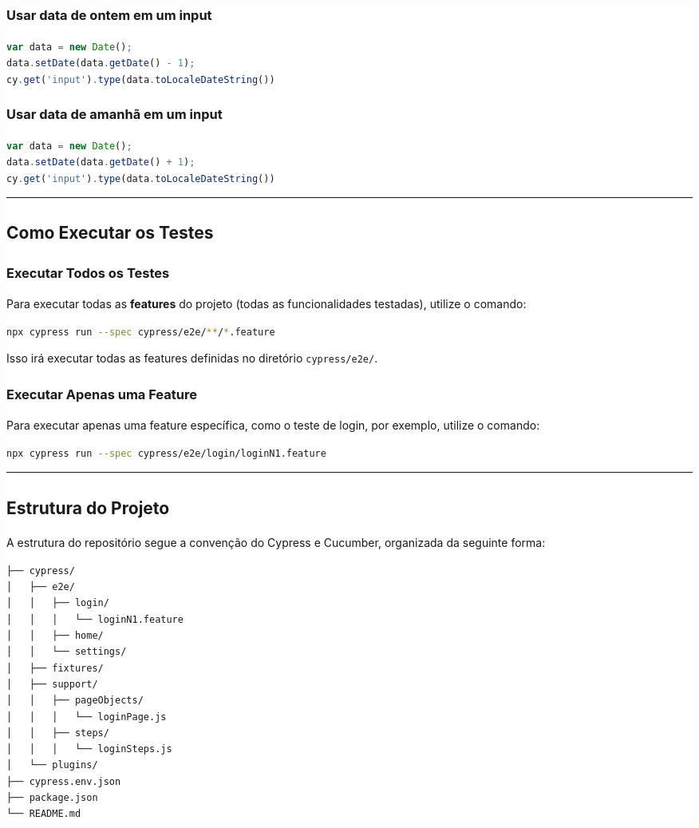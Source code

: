 ### Usar data de ontem em um input

```javascript
var data = new Date();
data.setDate(data.getDate() - 1);
cy.get('input').type(data.toLocaleDateString())
```

### Usar data de amanhã em um input

```javascript
var data = new Date();
data.setDate(data.getDate() + 1);
cy.get('input').type(data.toLocaleDateString())
```

---

## Como Executar os Testes

### Executar Todos os Testes

Para executar todas as **features** do projeto (todas as funcionalidades testadas), utilize o comando:

```bash
npx cypress run --spec cypress/e2e/**/*.feature
```

Isso irá executar todas as features definidas no diretório `cypress/e2e/`.

### Executar Apenas uma Feature

Para executar apenas uma feature específica, como o teste de login, por exemplo, utilize o comando:

```bash
npx cypress run --spec cypress/e2e/login/loginN1.feature
```

---

## Estrutura do Projeto

A estrutura do repositório segue a convenção do Cypress e Cucumber, organizada da seguinte forma:

```
├── cypress/
│   ├── e2e/
│   │   ├── login/
│   │   │   └── loginN1.feature
│   │   ├── home/
│   │   └── settings/
│   ├── fixtures/
│   ├── support/
│   │   ├── pageObjects/
│   │   │   └── loginPage.js
│   │   ├── steps/
│   │   │   └── loginSteps.js
│   └── plugins/
├── cypress.env.json
├── package.json
└── README.md
```
